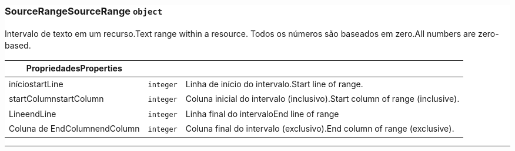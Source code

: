 
### <a name="sourcerange"></a> <span data-ttu-id="c798c-246">SourceRange</span><span class="sxs-lookup"><span data-stu-id="c798c-246">SourceRange</span></span> `object`

<span data-ttu-id="c798c-247">Intervalo de texto em um recurso.</span><span class="sxs-lookup"><span data-stu-id="c798c-247">Text range within a resource.</span></span> <span data-ttu-id="c798c-248">Todos os números são baseados em zero.</span><span class="sxs-lookup"><span data-stu-id="c798c-248">All numbers are zero-based.</span></span>

<table>
    <thead>
        <tr>
            <th><span data-ttu-id="c798c-249">Propriedades</span><span class="sxs-lookup"><span data-stu-id="c798c-249">Properties</span></span></th>
            <th></th>
            <th></th>
        </tr>
    </thead>
    <tbody>
        <tr>
            <td><span data-ttu-id="c798c-250">início</span><span class="sxs-lookup"><span data-stu-id="c798c-250">startLine</span></span></td>
            <td><code class="flyout">integer</code></td>
            <td><span data-ttu-id="c798c-251">Linha de início do intervalo.</span><span class="sxs-lookup"><span data-stu-id="c798c-251">Start line of range.</span></span></td>
        </tr>
        <tr>
            <td><span data-ttu-id="c798c-252">startColumn</span><span class="sxs-lookup"><span data-stu-id="c798c-252">startColumn</span></span></td>
            <td><code class="flyout">integer</code></td>
            <td><span data-ttu-id="c798c-253">Coluna inicial do intervalo (inclusivo).</span><span class="sxs-lookup"><span data-stu-id="c798c-253">Start column of range (inclusive).</span></span></td>
        </tr>
        <tr>
            <td><span data-ttu-id="c798c-254">Line</span><span class="sxs-lookup"><span data-stu-id="c798c-254">endLine</span></span></td>
            <td><code class="flyout">integer</code></td>
            <td><span data-ttu-id="c798c-255">Linha final do intervalo</span><span class="sxs-lookup"><span data-stu-id="c798c-255">End line of range</span></span></td>
        </tr>
        <tr>
            <td><span data-ttu-id="c798c-256">Coluna de EndColumn</span><span class="sxs-lookup"><span data-stu-id="c798c-256">endColumn</span></span></td>
            <td><code class="flyout">integer</code></td>
            <td><span data-ttu-id="c798c-257">Coluna final do intervalo (exclusivo).</span><span class="sxs-lookup"><span data-stu-id="c798c-257">End column of range (exclusive).</span></span></td>
        </tr>
    </tbody>
</table>
</p>

---